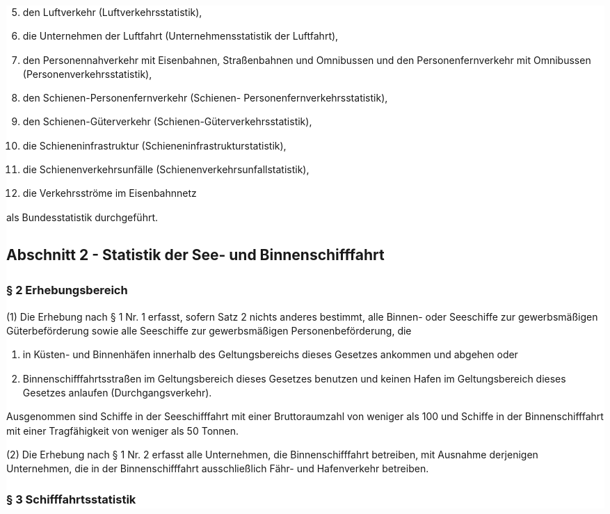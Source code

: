 
5.  den Luftverkehr (Luftverkehrsstatistik),


6.  die Unternehmen der Luftfahrt (Unternehmensstatistik der Luftfahrt),


7.  den Personennahverkehr mit Eisenbahnen, Straßenbahnen und Omnibussen
    und den Personenfernverkehr mit Omnibussen
    (Personenverkehrsstatistik),


8.  den Schienen-Personenfernverkehr (Schienen-
    Personenfernverkehrsstatistik),


9.  den Schienen-Güterverkehr (Schienen-Güterverkehrsstatistik),


10. die Schieneninfrastruktur (Schieneninfrastrukturstatistik),


11. die Schienenverkehrsunfälle (Schienenverkehrsunfallstatistik),


12. die Verkehrsströme im Eisenbahnnetz



als Bundesstatistik durchgeführt.


## Abschnitt 2 - Statistik der See- und Binnenschifffahrt



### § 2 Erhebungsbereich

(1) Die Erhebung nach § 1 Nr. 1 erfasst, sofern Satz 2 nichts anderes
bestimmt, alle Binnen- oder Seeschiffe zur gewerbsmäßigen
Güterbeförderung sowie alle Seeschiffe zur gewerbsmäßigen
Personenbeförderung, die

1.  in Küsten- und Binnenhäfen innerhalb des Geltungsbereichs dieses
    Gesetzes ankommen und abgehen oder


2.  Binnenschifffahrtsstraßen im Geltungsbereich dieses Gesetzes benutzen
    und keinen Hafen im Geltungsbereich dieses Gesetzes anlaufen
    (Durchgangsverkehr).



Ausgenommen sind Schiffe in der Seeschifffahrt mit einer
Bruttoraumzahl von weniger als 100 und Schiffe in der
Binnenschifffahrt mit einer Tragfähigkeit von weniger als 50 Tonnen.

(2) Die Erhebung nach § 1 Nr. 2 erfasst alle Unternehmen, die
Binnenschifffahrt betreiben, mit Ausnahme derjenigen Unternehmen, die
in der Binnenschifffahrt ausschließlich Fähr- und Hafenverkehr
betreiben.


### § 3 Schifffahrtsstatistik

